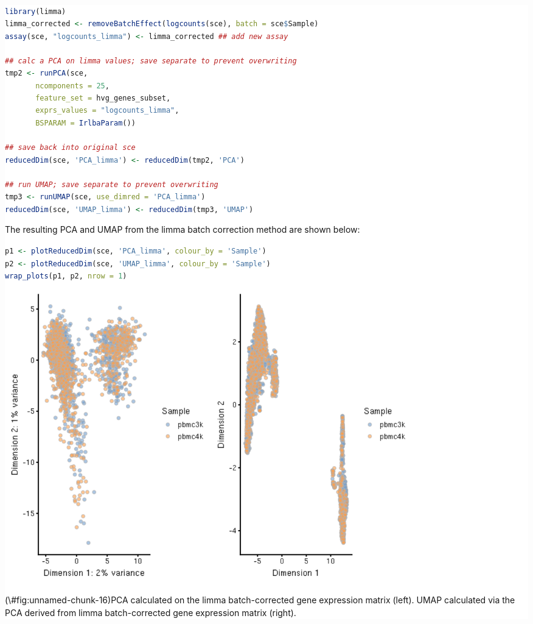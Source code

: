 
```r
library(limma)
limma_corrected <- removeBatchEffect(logcounts(sce), batch = sce$Sample)
assay(sce, "logcounts_limma") <- limma_corrected ## add new assay

## calc a PCA on limma values; save separate to prevent overwriting
tmp2 <- runPCA(sce,
       ncomponents = 25,
       feature_set = hvg_genes_subset,
       exprs_values = "logcounts_limma",
       BSPARAM = IrlbaParam())

## save back into original sce
reducedDim(sce, 'PCA_limma') <- reducedDim(tmp2, 'PCA')

## run UMAP; save separate to prevent overwriting
tmp3 <- runUMAP(sce, use_dimred = 'PCA_limma')
reducedDim(sce, 'UMAP_limma') <- reducedDim(tmp3, 'UMAP')
```

The resulting PCA and UMAP from the limma batch correction method are shown below:


```r
p1 <- plotReducedDim(sce, 'PCA_limma', colour_by = 'Sample')
p2 <- plotReducedDim(sce, 'UMAP_limma', colour_by = 'Sample')
wrap_plots(p1, p2, nrow = 1)
```

<div class="figure">
<img src="P2_WX.integration_files/figure-html/unnamed-chunk-16-1.png" alt="PCA calculated on the limma batch-corrected gene expression matrix (left). UMAP calculated via the PCA derived from limma batch-corrected gene expression matrix (right)." width="672" />
<p class="caption">(\#fig:unnamed-chunk-16)PCA calculated on the limma batch-corrected gene expression matrix (left). UMAP calculated via the PCA derived from limma batch-corrected gene expression matrix (right).</p>
</div>